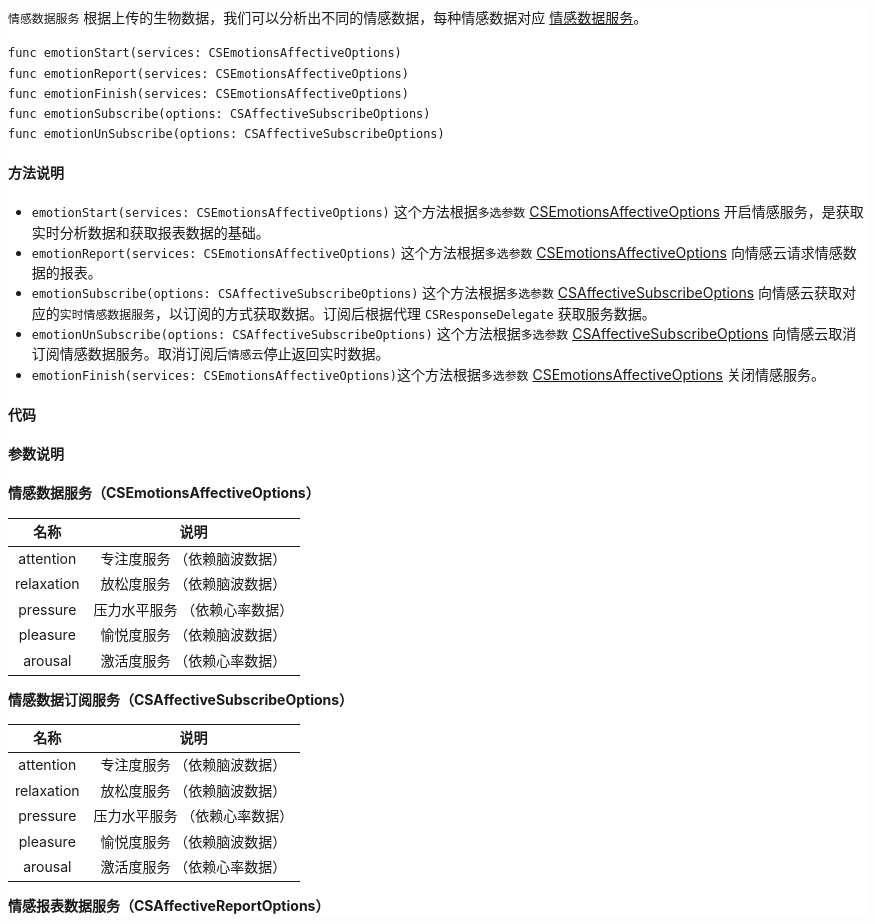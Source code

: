 `情感数据服务` 根据上传的生物数据，我们可以分析出不同的情感数据，每种情感数据对应 [情感数据服务](#jump3)。

```
func emotionStart(services: CSEmotionsAffectiveOptions)
func emotionReport(services: CSEmotionsAffectiveOptions)
func emotionFinish(services: CSEmotionsAffectiveOptions)
func emotionSubscribe(options: CSAffectiveSubscribeOptions)
func emotionUnSubscribe(options: CSAffectiveSubscribeOptions)
```

#### 方法说明

* `emotionStart(services: CSEmotionsAffectiveOptions)` 这个方法根据`多选参数` [CSEmotionsAffectiveOptions](#jump3) 开启情感服务，是获取实时分析数据和获取报表数据的基础。
* `emotionReport(services: CSEmotionsAffectiveOptions)` 这个方法根据`多选参数` [CSEmotionsAffectiveOptions](#jump3) 向情感云请求情感数据的报表。
* `emotionSubscribe(options: CSAffectiveSubscribeOptions)` 这个方法根据`多选参数` [CSAffectiveSubscribeOptions](#jump4) 向情感云获取对应的`实时情感数据服务`，以订阅的方式获取数据。订阅后根据代理 `CSResponseDelegate` 获取服务数据。
* `emotionUnSubscribe(options: CSAffectiveSubscribeOptions)` 这个方法根据`多选参数` [CSAffectiveSubscribeOptions](#jump4) 向情感云取消订阅情感数据服务。取消订阅后`情感云`停止返回实时数据。
* `emotionFinish(services: CSEmotionsAffectiveOptions)`这个方法根据`多选参数` [CSEmotionsAffectiveOptions](#jump3) 关闭情感服务。

#### 代码

#### 参数说明

**<span id="jump3">情感数据服务（CSEmotionsAffectiveOptions）</span>**

|名称|说明|
|:--:|:--:|
| attention | 专注度服务 （依赖脑波数据）|
| relaxation | 放松度服务 （依赖脑波数据）|
| pressure | 压力水平服务 （依赖心率数据）|
| pleasure | 愉悦度服务 （依赖脑波数据）|
| arousal | 激活度服务 （依赖心率数据）|

**<span id="jump4">情感数据订阅服务（CSAffectiveSubscribeOptions）</span>**

|名称|说明|
|:--:|:--:|
| attention | 专注度服务 （依赖脑波数据）|
| relaxation | 放松度服务 （依赖脑波数据）|
| pressure | 压力水平服务 （依赖心率数据）|
| pleasure | 愉悦度服务 （依赖脑波数据）|
| arousal | 激活度服务 （依赖心率数据）|

**<span id="jump5">情感报表数据服务（CSAffectiveReportOptions）</span>**
